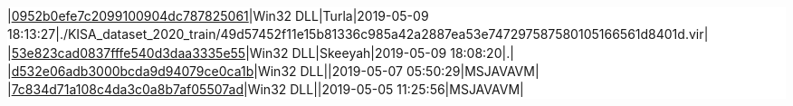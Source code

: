 |[0952b0efe7c2099100904dc787825061](https://www.virustotal.com/gui/file/0952b0efe7c2099100904dc787825061)|Win32 DLL|Turla|2019-05-09 18:13:27|./KISA_dataset_2020_train/49d57452f11e15b81336c985a42a2887ea53e747297587580105166561d8401d.vir|
|[53e823cad0837fffe540d3daa3335e55](https://www.virustotal.com/gui/file/53e823cad0837fffe540d3daa3335e55)|Win32 DLL|Skeeyah|2019-05-09 18:08:20|.|
|[d532e06adb3000bcda9d94079ce0ca1b](https://www.virustotal.com/gui/file/d532e06adb3000bcda9d94079ce0ca1b)|Win32 DLL||2019-05-07 05:50:29|MSJAVAVM|
|[7c834d71a108c4da3c0a8b7af05507ad](https://www.virustotal.com/gui/file/7c834d71a108c4da3c0a8b7af05507ad)|Win32 DLL||2019-05-05 11:25:56|MSJAVAVM|
